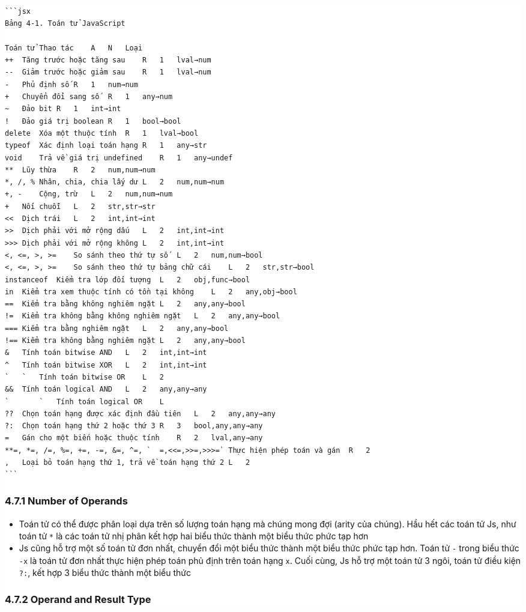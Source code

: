     ```jsx
    Bảng 4-1. Toán tử JavaScript
    
    Toán tử	Thao tác	A	N	Loại
    ++	Tăng trước hoặc tăng sau	R	1	lval→num
    --	Giảm trước hoặc giảm sau	R	1	lval→num
    -	Phủ định số	R	1	num→num
    +	Chuyển đổi sang số	R	1	any→num
    ~	Đảo bit	R	1	int→int
    !	Đảo giá trị boolean	R	1	bool→bool
    delete	Xóa một thuộc tính	R	1	lval→bool
    typeof	Xác định loại toán hạng	R	1	any→str
    void	Trả về giá trị undefined	R	1	any→undef
    **	Lũy thừa	R	2	num,num→num
    *, /, %	Nhân, chia, chia lấy dư	L	2	num,num→num
    +, -	Cộng, trừ	L	2	num,num→num
    +	Nối chuỗi	L	2	str,str→str
    <<	Dịch trái	L	2	int,int→int
    >>	Dịch phải với mở rộng dấu	L	2	int,int→int
    >>>	Dịch phải với mở rộng không	L	2	int,int→int
    <, <=, >, >=	So sánh theo thứ tự số	L	2	num,num→bool
    <, <=, >, >=	So sánh theo thứ tự bảng chữ cái	L	2	str,str→bool
    instanceof	Kiểm tra lớp đối tượng	L	2	obj,func→bool
    in	Kiểm tra xem thuộc tính có tồn tại không	L	2	any,obj→bool
    ==	Kiểm tra bằng không nghiêm ngặt	L	2	any,any→bool
    !=	Kiểm tra không bằng không nghiêm ngặt	L	2	any,any→bool
    ===	Kiểm tra bằng nghiêm ngặt	L	2	any,any→bool
    !==	Kiểm tra không bằng nghiêm ngặt	L	2	any,any→bool
    &	Tính toán bitwise AND	L	2	int,int→int
    ^	Tính toán bitwise XOR	L	2	int,int→int
    `	`	Tính toán bitwise OR	L	2
    &&	Tính toán logical AND	L	2	any,any→any
    `		`	Tính toán logical OR	L
    ??	Chọn toán hạng được xác định đầu tiên	L	2	any,any→any
    ?:	Chọn toán hạng thứ 2 hoặc thứ 3	R	3	bool,any,any→any
    =	Gán cho một biến hoặc thuộc tính	R	2	lval,any→any
    **=, *=, /=, %=, +=, -=, &=, ^=, `	=,<<=,>>=,>>>=`	Thực hiện phép toán và gán	R	2
    ,	Loại bỏ toán hạng thứ 1, trả về toán hạng thứ 2	L	2
    ```
    

### 4.7.1 **Number of Operands**

- Toán tử có thể được phân loại dựa trên số lượng toán hạng mà chúng mong đợi (arity của chúng). Hầu hết các toán tử Js, như toán tử `*` là các toán tử nhị phân kết hợp hai biểu thức thành một biểu thức phức tạp hơn
- Js cũng hỗ trợ một số toán tử đơn nhất, chuyển đổi một biểu thức thành một biểu thức phức tạp hơn. Toán tử `-` trong biểu thức `-x` là toán tử đơn nhất thực hiện phép toán phủ định trên toán hạng `x`. Cuối cùng, Js hỗ trợ một toán tử 3 ngôi, toán tử điều kiện `?:`, kết hợp 3 biểu thức thành một biểu thức

### 4.7.2 **Operand and Result Type**
